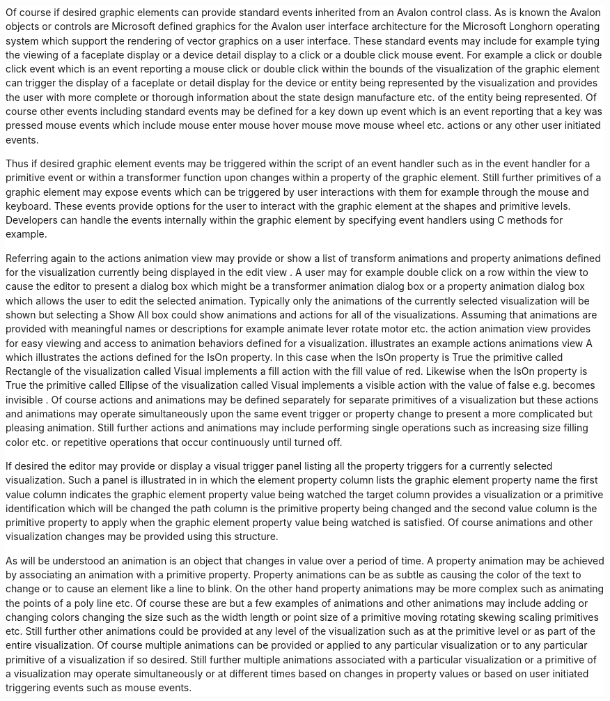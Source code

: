 Of course if desired graphic elements can provide standard events inherited from an Avalon control class. As is known the Avalon objects or controls are Microsoft defined graphics for the Avalon user interface architecture for the Microsoft Longhorn operating system which support the rendering of vector graphics on a user interface. These standard events may include for example tying the viewing of a faceplate display or a device detail display to a click or a double click mouse event. For example a click or double click event which is an event reporting a mouse click or double click within the bounds of the visualization of the graphic element can trigger the display of a faceplate or detail display for the device or entity being represented by the visualization and provides the user with more complete or thorough information about the state design manufacture etc. of the entity being represented. Of course other events including standard events may be defined for a key down up event which is an event reporting that a key was pressed mouse events which include mouse enter mouse hover mouse move mouse wheel etc. actions or any other user initiated events.

Thus if desired graphic element events may be triggered within the script of an event handler such as in the event handler for a primitive event or within a transformer function upon changes within a property of the graphic element. Still further primitives of a graphic element may expose events which can be triggered by user interactions with them for example through the mouse and keyboard. These events provide options for the user to interact with the graphic element at the shapes and primitive levels. Developers can handle the events internally within the graphic element by specifying event handlers using C methods for example.

Referring again to the actions animation view may provide or show a list of transform animations and property animations defined for the visualization currently being displayed in the edit view . A user may for example double click on a row within the view to cause the editor to present a dialog box which might be a transformer animation dialog box or a property animation dialog box which allows the user to edit the selected animation. Typically only the animations of the currently selected visualization will be shown but selecting a Show All box could show animations and actions for all of the visualizations. Assuming that animations are provided with meaningful names or descriptions for example animate lever rotate motor etc. the action animation view provides for easy viewing and access to animation behaviors defined for a visualization. illustrates an example actions animations view A which illustrates the actions defined for the IsOn property. In this case when the IsOn property is True the primitive called Rectangle of the visualization called Visual implements a fill action with the fill value of red. Likewise when the IsOn property is True the primitive called Ellipse of the visualization called Visual implements a visible action with the value of false e.g. becomes invisible . Of course actions and animations may be defined separately for separate primitives of a visualization but these actions and animations may operate simultaneously upon the same event trigger or property change to present a more complicated but pleasing animation. Still further actions and animations may include performing single operations such as increasing size filling color etc. or repetitive operations that occur continuously until turned off.

If desired the editor may provide or display a visual trigger panel listing all the property triggers for a currently selected visualization. Such a panel is illustrated in in which the element property column lists the graphic element property name the first value column indicates the graphic element property value being watched the target column provides a visualization or a primitive identification which will be changed the path column is the primitive property being changed and the second value column is the primitive property to apply when the graphic element property value being watched is satisfied. Of course animations and other visualization changes may be provided using this structure.

As will be understood an animation is an object that changes in value over a period of time. A property animation may be achieved by associating an animation with a primitive property. Property animations can be as subtle as causing the color of the text to change or to cause an element like a line to blink. On the other hand property animations may be more complex such as animating the points of a poly line etc. Of course these are but a few examples of animations and other animations may include adding or changing colors changing the size such as the width length or point size of a primitive moving rotating skewing scaling primitives etc. Still further other animations could be provided at any level of the visualization such as at the primitive level or as part of the entire visualization. Of course multiple animations can be provided or applied to any particular visualization or to any particular primitive of a visualization if so desired. Still further multiple animations associated with a particular visualization or a primitive of a visualization may operate simultaneously or at different times based on changes in property values or based on user initiated triggering events such as mouse events.

